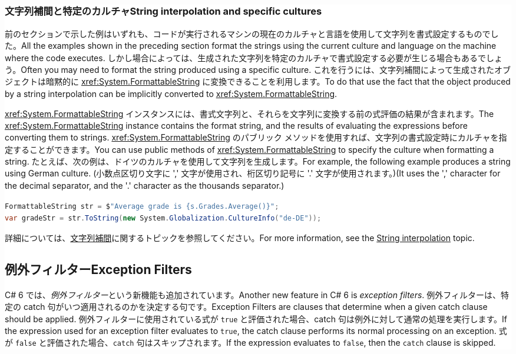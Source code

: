 ### <a name="string-interpolation-and-specific-cultures"></a><span data-ttu-id="6599c-251">文字列補間と特定のカルチャ</span><span class="sxs-lookup"><span data-stu-id="6599c-251">String interpolation and specific cultures</span></span>

<span data-ttu-id="6599c-252">前のセクションで示した例はいずれも、コードが実行されるマシンの現在のカルチャと言語を使用して文字列を書式設定するものでした。</span><span class="sxs-lookup"><span data-stu-id="6599c-252">All the examples shown in the preceding section format the strings using the current culture and language on the machine where the code executes.</span></span> <span data-ttu-id="6599c-253">しかし場合によっては、生成された文字列を特定のカルチャで書式設定する必要が生じる場合もあるでしょう。</span><span class="sxs-lookup"><span data-stu-id="6599c-253">Often you may need to format the string produced using a specific culture.</span></span>
<span data-ttu-id="6599c-254">これを行うには、文字列補間によって生成されたオブジェクトは暗黙的に <xref:System.FormattableString> に変換できることを利用します。</span><span class="sxs-lookup"><span data-stu-id="6599c-254">To do that use the fact that the object produced by a string interpolation can be implicitly converted to <xref:System.FormattableString>.</span></span>

<span data-ttu-id="6599c-255"><xref:System.FormattableString> インスタンスには、書式文字列と、それらを文字列に変換する前の式評価の結果が含まれます。</span><span class="sxs-lookup"><span data-stu-id="6599c-255">The <xref:System.FormattableString> instance contains the format string, and the results of evaluating the expressions before converting them to strings.</span></span> <span data-ttu-id="6599c-256"><xref:System.FormattableString> のパブリック メソッドを使用すれば、文字列の書式設定時にカルチャを指定することができます。</span><span class="sxs-lookup"><span data-stu-id="6599c-256">You can use public methods of <xref:System.FormattableString> to specify the culture when formatting a string.</span></span> <span data-ttu-id="6599c-257">たとえば、次の例は、ドイツのカルチャを使用して文字列を生成します。</span><span class="sxs-lookup"><span data-stu-id="6599c-257">For example, the following example produces a string using German culture.</span></span> <span data-ttu-id="6599c-258">(小数点区切り文字に ',' 文字が使用され、桁区切り記号に '.' 文字が使用されます。)</span><span class="sxs-lookup"><span data-stu-id="6599c-258">(It uses the ',' character for the decimal separator, and the '.' character as the thousands separator.)</span></span>

```csharp
FormattableString str = $"Average grade is {s.Grades.Average()}";
var gradeStr = str.ToString(new System.Globalization.CultureInfo("de-DE"));
```

<span data-ttu-id="6599c-259">詳細については、[文字列補間](../language-reference/tokens/interpolated.md)に関するトピックを参照してください。</span><span class="sxs-lookup"><span data-stu-id="6599c-259">For more information, see the [String interpolation](../language-reference/tokens/interpolated.md) topic.</span></span>

## <a name="exception-filters"></a><span data-ttu-id="6599c-260">例外フィルター</span><span class="sxs-lookup"><span data-stu-id="6599c-260">Exception Filters</span></span>

<span data-ttu-id="6599c-261">C# 6 では、*例外フィルター*という新機能も追加されています。</span><span class="sxs-lookup"><span data-stu-id="6599c-261">Another new feature in C# 6 is *exception filters*.</span></span> <span data-ttu-id="6599c-262">例外フィルターは、特定の catch 句がいつ適用されるのかを決定する句です。</span><span class="sxs-lookup"><span data-stu-id="6599c-262">Exception Filters are clauses that determine when a given catch clause should be applied.</span></span>
<span data-ttu-id="6599c-263">例外フィルターに使用されている式が `true` と評価された場合、catch 句は例外に対して通常の処理を実行します。</span><span class="sxs-lookup"><span data-stu-id="6599c-263">If the expression used for an exception filter evaluates to `true`, the catch clause performs its normal processing on an exception.</span></span> <span data-ttu-id="6599c-264">式が `false` と評価された場合、`catch` 句はスキップされます。</span><span class="sxs-lookup"><span data-stu-id="6599c-264">If the expression evaluates to `false`, then the `catch` clause is skipped.</span></span>
